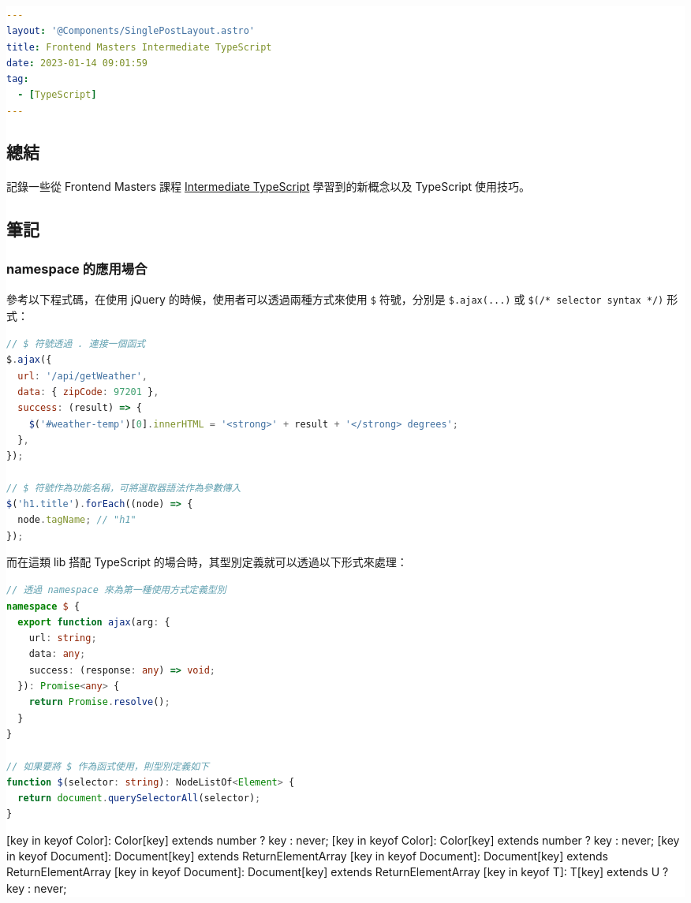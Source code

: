 ```yaml
---
layout: '@Components/SinglePostLayout.astro'
title: Frontend Masters Intermediate TypeScript
date: 2023-01-14 09:01:59
tag:
  - [TypeScript]
---
```


## 總結

記錄一些從 Frontend Masters 課程 [Intermediate TypeScript](https://www.typescript-training.com/course/intermediate-v1) 學習到的新概念以及 TypeScript 使用技巧。

## 筆記

### namespace 的應用場合

參考以下程式碼，在使用 jQuery 的時候，使用者可以透過兩種方式來使用 `$` 符號，分別是 `$.ajax(...)` 或 `$(/* selector syntax */)` 形式：

```js
// $ 符號透過 . 連接一個函式
$.ajax({
  url: '/api/getWeather',
  data: { zipCode: 97201 },
  success: (result) => {
    $('#weather-temp')[0].innerHTML = '<strong>' + result + '</strong> degrees';
  },
});

// $ 符號作為功能名稱，可將選取器語法作為參數傳入
$('h1.title').forEach((node) => {
  node.tagName; // "h1"
});
```

而在這類 lib 搭配 TypeScript 的場合時，其型別定義就可以透過以下形式來處理：

```ts
// 透過 namespace 來為第一種使用方式定義型別
namespace $ {
  export function ajax(arg: {
    url: string;
    data: any;
    success: (response: any) => void;
  }): Promise<any> {
    return Promise.resolve();
  }
}

// 如果要將 $ 作為函式使用，則型別定義如下
function $(selector: string): NodeListOf<Element> {
  return document.querySelectorAll(selector);
}
```


  [K in DocQueryKeys]: Document[K];
  [K in Extract<keyof T, U>]: T[K];
  [key in keyof Color]: Color[key] extends number ? key : never;
  [key in keyof Color]: Color[key] extends number ? key : never;
  [key in keyof Document]: Document[key] extends ReturnElementArray
  [key in keyof Document]: Document[key] extends ReturnElementArray
  [key in keyof Document]: Document[key] extends ReturnElementArray
  [key in keyof T]: T[key] extends U ? key : never;